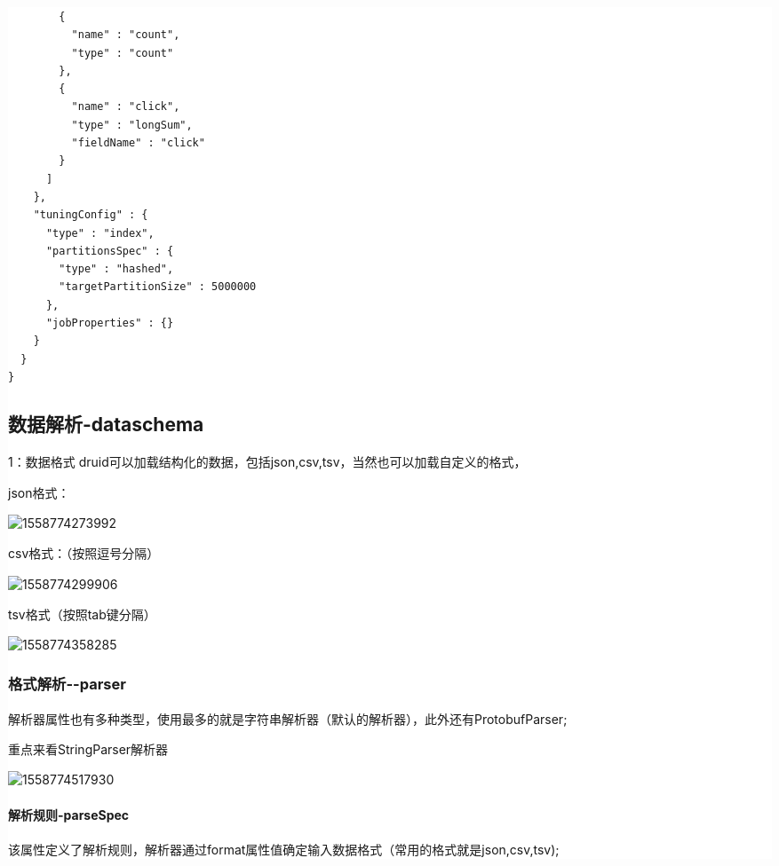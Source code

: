 ```
        {
          "name" : "count",
          "type" : "count"
        },
        {
          "name" : "click",
          "type" : "longSum",
          "fieldName" : "click"
        }
      ]
    },
    "tuningConfig" : {
      "type" : "index",
      "partitionsSpec" : {
        "type" : "hashed",
        "targetPartitionSize" : 5000000
      },
      "jobProperties" : {}
    }
  }
}

```



## 数据解析-dataschema

1：数据格式  druid可以加载结构化的数据，包括json,csv,tsv，当然也可以加载自定义的格式，

json格式：

![1558774273992](https://user-images.githubusercontent.com/75486726/178938654-fd0a2d8b-50b4-4a1e-a6c5-7272f0417ad2.png)

csv格式：（按照逗号分隔）

![1558774299906](https://user-images.githubusercontent.com/75486726/178938719-57d46cc4-3596-43b3-84cb-6ed99d98d875.png)

tsv格式（按照tab键分隔）

![1558774358285](https://user-images.githubusercontent.com/75486726/178938764-efa3afe7-7aac-43fa-822d-1cc877061145.png)


### 格式解析--parser

解析器属性也有多种类型，使用最多的就是字符串解析器（默认的解析器），此外还有ProtobufParser;

重点来看StringParser解析器

![1558774517930](https://user-images.githubusercontent.com/75486726/178938822-5f45f163-8891-45c6-adfa-674de1b02106.png)

#### 解析规则-parseSpec

该属性定义了解析规则，解析器通过format属性值确定输入数据格式（常用的格式就是json,csv,tsv);
